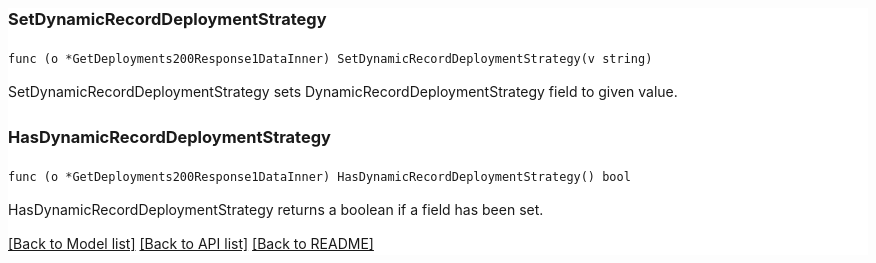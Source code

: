 ### SetDynamicRecordDeploymentStrategy

`func (o *GetDeployments200Response1DataInner) SetDynamicRecordDeploymentStrategy(v string)`

SetDynamicRecordDeploymentStrategy sets DynamicRecordDeploymentStrategy field to given value.

### HasDynamicRecordDeploymentStrategy

`func (o *GetDeployments200Response1DataInner) HasDynamicRecordDeploymentStrategy() bool`

HasDynamicRecordDeploymentStrategy returns a boolean if a field has been set.


[[Back to Model list]](../README.md#documentation-for-models) [[Back to API list]](../README.md#documentation-for-api-endpoints) [[Back to README]](../README.md)


